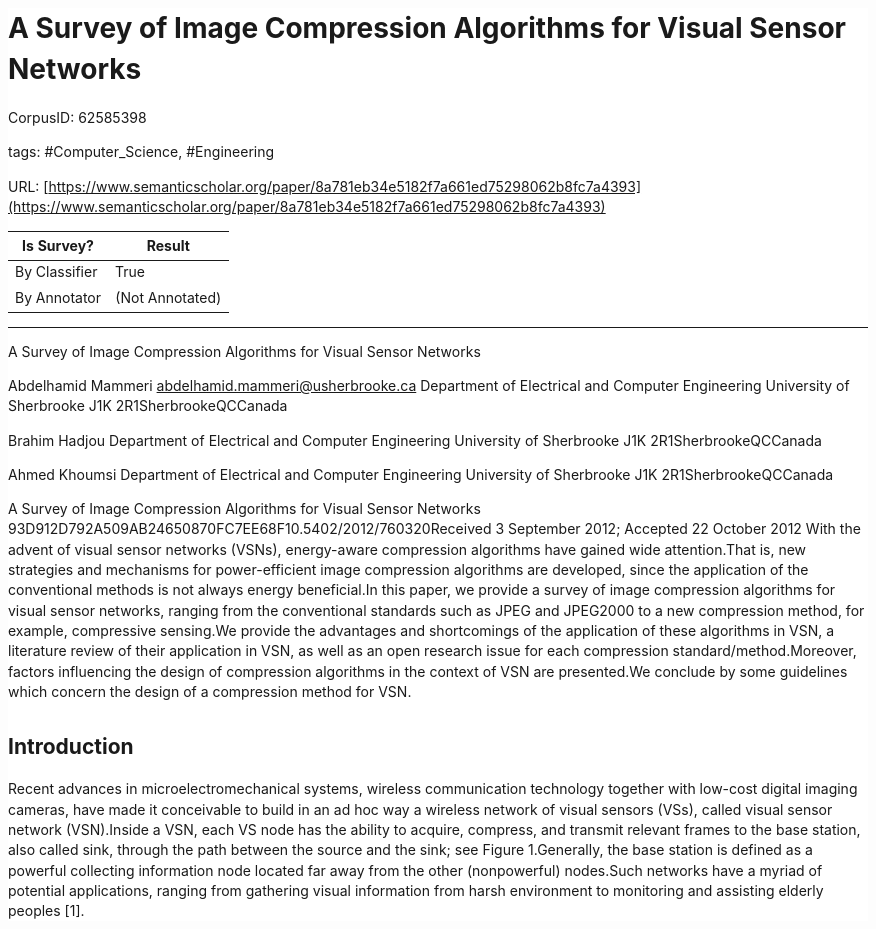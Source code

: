 # A Survey of Image Compression Algorithms for Visual Sensor Networks

CorpusID: 62585398
 
tags: #Computer_Science, #Engineering

URL: [https://www.semanticscholar.org/paper/8a781eb34e5182f7a661ed75298062b8fc7a4393](https://www.semanticscholar.org/paper/8a781eb34e5182f7a661ed75298062b8fc7a4393)
 
| Is Survey?        | Result          |
| ----------------- | --------------- |
| By Classifier     | True |
| By Annotator      | (Not Annotated) |

---

A Survey of Image Compression Algorithms for Visual Sensor Networks


Abdelhamid Mammeri abdelhamid.mammeri@usherbrooke.ca 
Department of Electrical and Computer Engineering
University of Sherbrooke
J1K 2R1SherbrookeQCCanada

Brahim Hadjou 
Department of Electrical and Computer Engineering
University of Sherbrooke
J1K 2R1SherbrookeQCCanada

Ahmed Khoumsi 
Department of Electrical and Computer Engineering
University of Sherbrooke
J1K 2R1SherbrookeQCCanada

A Survey of Image Compression Algorithms for Visual Sensor Networks
93D912D792A509AB24650870FC7EE68F10.5402/2012/760320Received 3 September 2012; Accepted 22 October 2012
With the advent of visual sensor networks (VSNs), energy-aware compression algorithms have gained wide attention.That is, new strategies and mechanisms for power-efficient image compression algorithms are developed, since the application of the conventional methods is not always energy beneficial.In this paper, we provide a survey of image compression algorithms for visual sensor networks, ranging from the conventional standards such as JPEG and JPEG2000 to a new compression method, for example, compressive sensing.We provide the advantages and shortcomings of the application of these algorithms in VSN, a literature review of their application in VSN, as well as an open research issue for each compression standard/method.Moreover, factors influencing the design of compression algorithms in the context of VSN are presented.We conclude by some guidelines which concern the design of a compression method for VSN.

## Introduction

Recent advances in microelectromechanical systems, wireless communication technology together with low-cost digital imaging cameras, have made it conceivable to build in an ad hoc way a wireless network of visual sensors (VSs), called visual sensor network (VSN).Inside a VSN, each VS node has the ability to acquire, compress, and transmit relevant frames to the base station, also called sink, through the path between the source and the sink; see Figure 1.Generally, the base station is defined as a powerful collecting information node located far away from the other (nonpowerful) nodes.Such networks have a myriad of potential applications, ranging from gathering visual information from harsh environment to monitoring and assisting elderly peoples [1].
